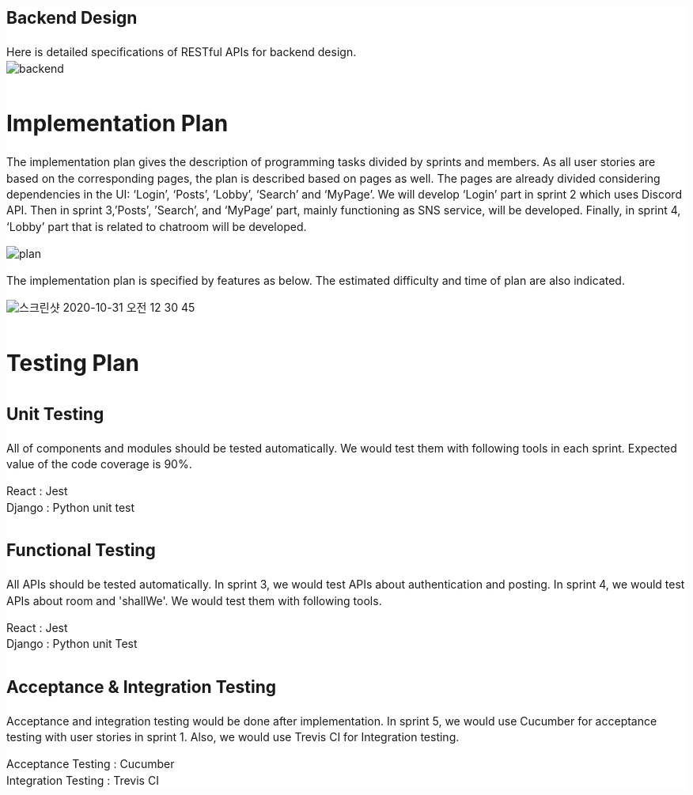 ## Backend Design
Here is detailed specifications of RESTful APIs for backend design.   
<img width="861" alt="backend" src="https://user-images.githubusercontent.com/60940673/97517112-f55b5a80-19d7-11eb-8ee9-3408491f6616.png">


# Implementation Plan
The implementation plan gives the description of programming tasks divided by sprints and members. As all user stories are based on the corresponding pages, the plan is described based on pages as well. 
The pages are already divided considering dependencies in the UI: ‘Login’, ‘Posts’, ‘Lobby’, ‘Search’ and ‘MyPage’. We will develop ‘Login’ part in sprint 2 which uses Discord API. Then in sprint 3,’Posts’, ’Search’, and ‘MyPage’ part, mainly functioning as SNS service, will be developed. Finally, in sprint 4, ‘Lobby’ part that is related to chatroom will be developed.

![plan](https://user-images.githubusercontent.com/60940673/97444812-e80a8580-196f-11eb-89a7-2475b21f5864.png)

The implementation plan is specified by features as below. The estimated difficulty and time of plan are also indicated.

<img width="959" alt="스크린샷 2020-10-31 오전 12 30 45" src="https://user-images.githubusercontent.com/60940673/97724574-6ef66400-1b10-11eb-8af8-fefd35ad1e73.png">

# Testing Plan


## Unit Testing
All of components and modules should be tested automatically. We would test them with following tools in each sprint. Expected value of the code coverage is 90%.

React : Jest   
Django : Python unit test

## Functional Testing
All APIs should be tested automatically. In sprint 3, we would test APIs about authentication and posting. In sprint 4, we would test APIs about room and 'shallWe'. We would test them with following tools.

React : Jest   
Django : Python unit Test

## Acceptance & Integration Testing
Acceptance and integration testing would be done after implementation. In sprint 5, we would use Cucumber for acceptance testing with user stories in sprint 1. Also, we would use Trevis CI for Integration testing.

Acceptance Testing : Cucumber   
Integration Testing : Trevis CI
